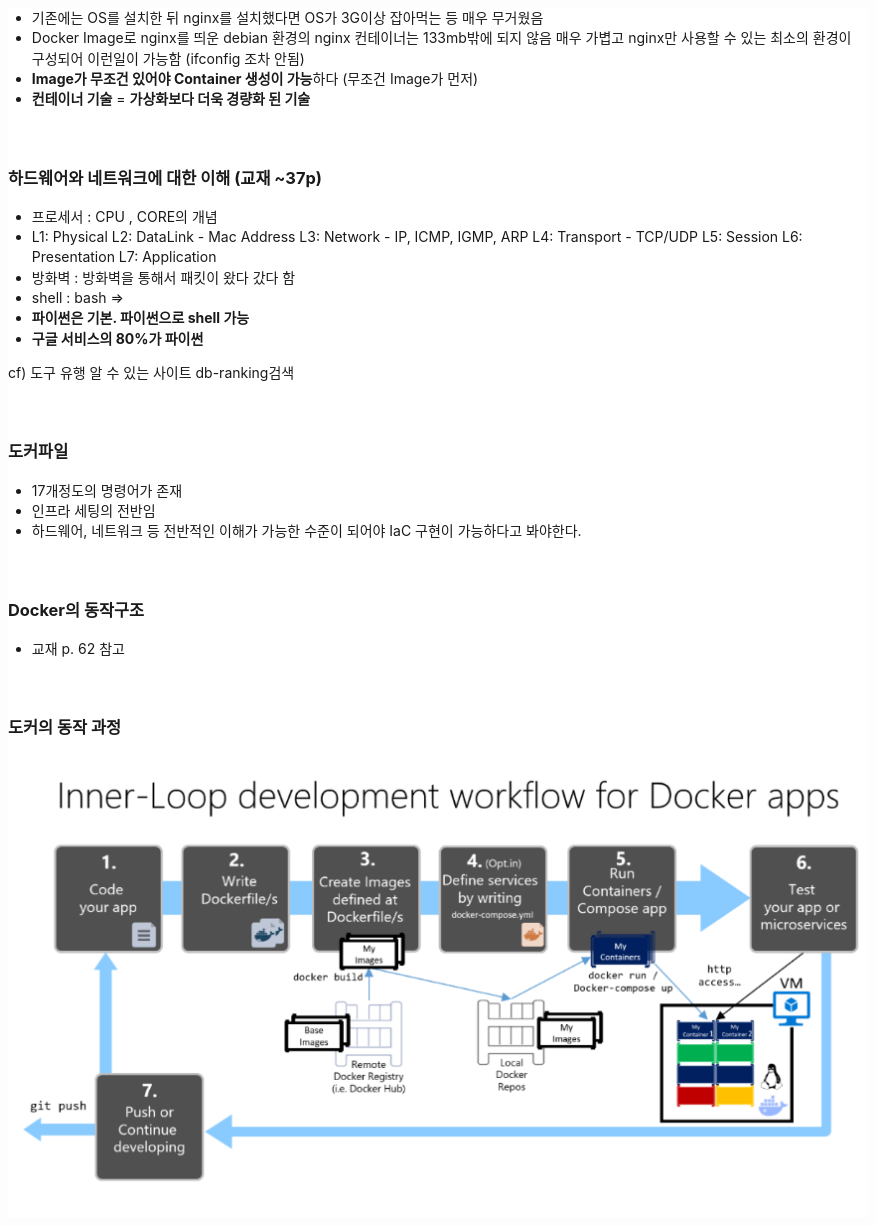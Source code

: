 - 기존에는 OS를 설치한 뒤 nginx를 설치했다면 OS가 3G이상 잡아먹는 등 매우 무거웠음
- Docker Image로 nginx를 띄운 debian 환경의 nginx 컨테이너는 133mb밖에 되지 않음 매우 가볍고 nginx만 사용할 수 있는 최소의 환경이 구성되어 이런일이 가능함 (ifconfig 조차 안됨)
- **Image가 무조건 있어야 Container 생성이 가능**하다 (무조건 Image가 먼저)
- **컨테이너 기술** = **가상화보다 더욱 경량화 된 기술**

<br>

### 하드웨어와 네트워크에 대한 이해 (교재 ~37p)

- 프로세서 : CPU , CORE의 개념
- L1: Physical
L2: DataLink - Mac Address 
L3: Network - IP, ICMP, IGMP, ARP 
L4: Transport - TCP/UDP
L5: Session 
L6: Presentation
L7: Application
- 방화벽 : 방화벽을 통해서 패킷이 왔다 갔다 함
- shell : bash ⇒ 
- **파이썬은 기본. 파이썬으로 shell 가능**
- **구글 서비스의 80%가 파이썬**

cf) 도구 유행 알 수 있는 사이트 db-ranking검색

<br>

### 도커파일

- 17개정도의 명령어가 존재
- 인프라 세팅의 전반임
- 하드웨어, 네트워크 등 전반적인 이해가 가능한 수준이 되어야 IaC 구현이 가능하다고 봐야한다.

<br>

### Docker의 동작구조

- 교재 p. 62 참고

<br>

### 도커의 동작 과정
![](/assets/img/docker/1_docker_3.png)